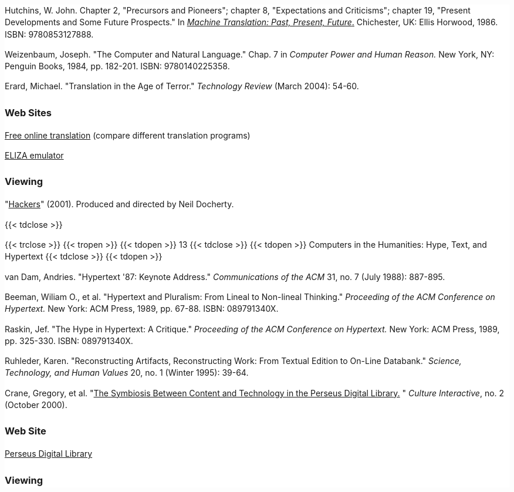 
Hutchins, W. John. Chapter 2, "Precursors and Pioneers"; chapter 8, "Expectations and Criticisms"; chapter 19, "Present Developments and Some Future Prospects." In [_Machine Translation: Past, Present, Future_.](http://www.hutchinsweb.me.uk/PPF-TOC.htm) Chichester, UK: Ellis Horwood, 1986. ISBN: 9780853127888.

Weizenbaum, Joseph. "The Computer and Natural Language." Chap. 7 in _Computer Power and Human Reason._ New York, NY: Penguin Books, 1984, pp. 182-201. ISBN: 9780140225358.

Erard, Michael. "Translation in the Age of Terror." _Technology Review_ (March 2004): 54-60.

### Web Sites

[Free online translation](http://freetranslation.imtranslator.com/) (compare different translation programs)

[ELIZA emulator](http://www-ai.ijs.si/eliza/eliza.html)

### Viewing

"[Hackers](http://www.imdb.com/title/tt0278472/)" (2001). Produced and directed by Neil Docherty.


{{< tdclose >}}

{{< trclose >}}
{{< tropen >}}
{{< tdopen >}}
13
{{< tdclose >}}
{{< tdopen >}}
Computers in the Humanities: Hype, Text, and Hypertext
{{< tdclose >}}
{{< tdopen >}}


van Dam, Andries. "Hypertext '87: Keynote Address." _Communications of the ACM_ 31, no. 7 (July 1988): 887-895.

Beeman, Wiliam O., et al. "Hypertext and Pluralism: From Lineal to Non-lineal Thinking." _Proceeding of the ACM_ _Conference on Hypertext._ New York: ACM Press, 1989, pp. 67-88. ISBN: 089791340X.

Raskin, Jef. "The Hype in Hypertext: A Critique." _Proceeding of the ACM Conference on Hypertext._ New York: ACM Press, 1989, pp. 325-330. ISBN: 089791340X.

Ruhleder, Karen. "Reconstructing Artifacts, Reconstructing Work: From Textual Edition to On-Line Databank." _Science,_ _Technology, and Human Values_ 20, no. 1 (Winter 1995): 39-64.

Crane, Gregory, et al. "[The Symbiosis Between Content and Technology in the Perseus Digital Library.](http://www.citeulike.org/user/GregCrane/article/2308042) " _Culture_ _Interactive_, no. 2 (October 2000).

### Web Site

[Perseus Digital Library](http://www.perseus.tufts.edu/)

### Viewing
